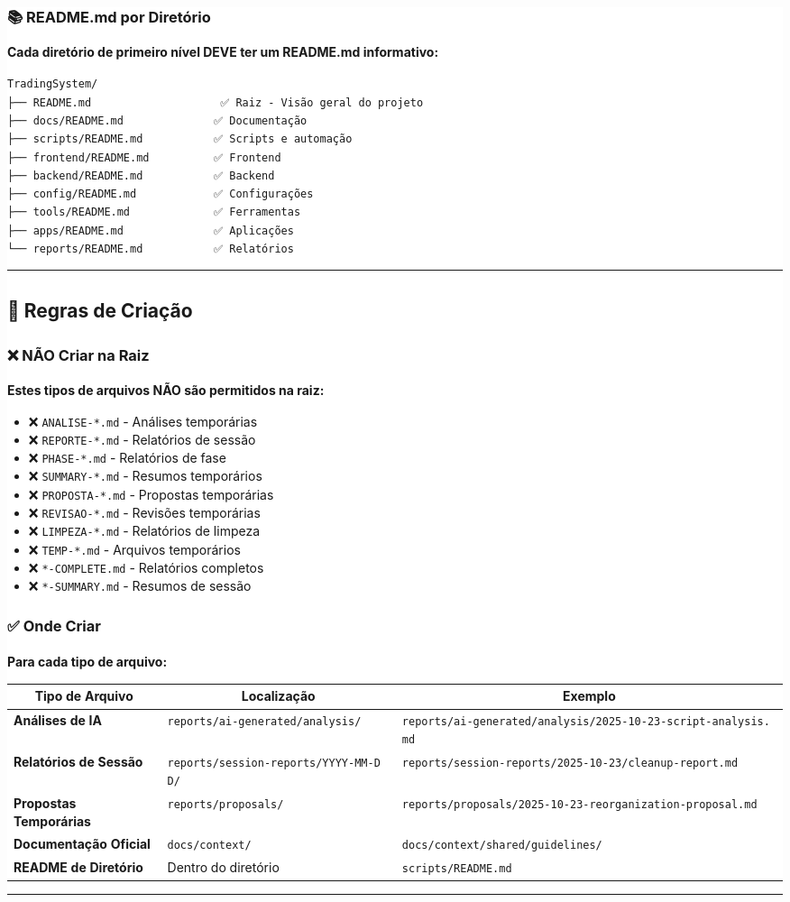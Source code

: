### 📚 README.md por Diretório

**Cada diretório de primeiro nível DEVE ter um README.md informativo:**

```
TradingSystem/
├── README.md                    ✅ Raiz - Visão geral do projeto
├── docs/README.md              ✅ Documentação
├── scripts/README.md           ✅ Scripts e automação
├── frontend/README.md          ✅ Frontend
├── backend/README.md           ✅ Backend
├── config/README.md            ✅ Configurações
├── tools/README.md             ✅ Ferramentas
├── apps/README.md              ✅ Aplicações
└── reports/README.md           ✅ Relatórios
```

---

## 🚫 Regras de Criação

### ❌ NÃO Criar na Raiz

**Estes tipos de arquivos NÃO são permitidos na raiz:**

- ❌ `ANALISE-*.md` - Análises temporárias
- ❌ `REPORTE-*.md` - Relatórios de sessão
- ❌ `PHASE-*.md` - Relatórios de fase
- ❌ `SUMMARY-*.md` - Resumos temporários
- ❌ `PROPOSTA-*.md` - Propostas temporárias
- ❌ `REVISAO-*.md` - Revisões temporárias
- ❌ `LIMPEZA-*.md` - Relatórios de limpeza
- ❌ `TEMP-*.md` - Arquivos temporários
- ❌ `*-COMPLETE.md` - Relatórios completos
- ❌ `*-SUMMARY.md` - Resumos de sessão

### ✅ Onde Criar

**Para cada tipo de arquivo:**

| Tipo de Arquivo | Localização | Exemplo |
|------------------|-------------|---------|
| **Análises de IA** | `reports/ai-generated/analysis/` | `reports/ai-generated/analysis/2025-10-23-script-analysis.md` |
| **Relatórios de Sessão** | `reports/session-reports/YYYY-MM-DD/` | `reports/session-reports/2025-10-23/cleanup-report.md` |
| **Propostas Temporárias** | `reports/proposals/` | `reports/proposals/2025-10-23-reorganization-proposal.md` |
| **Documentação Oficial** | `docs/context/` | `docs/context/shared/guidelines/` |
| **README de Diretório** | Dentro do diretório | `scripts/README.md` |

---
